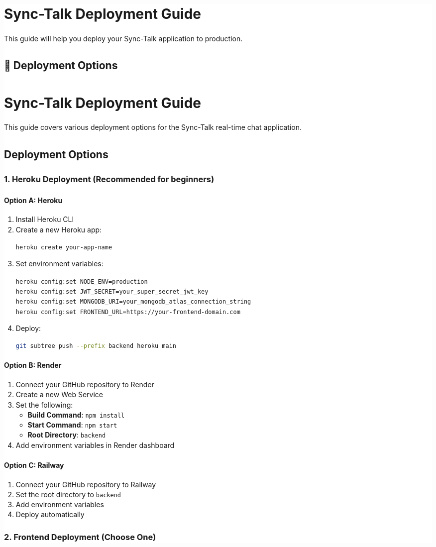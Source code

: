 # Sync-Talk Deployment Guide

This guide will help you deploy your Sync-Talk application to production.

## 🚀 Deployment Options

# Sync-Talk Deployment Guide

This guide covers various deployment options for the Sync-Talk real-time chat application.

## Deployment Options

### 1. Heroku Deployment (Recommended for beginners)

#### Option A: Heroku
1. Install Heroku CLI
2. Create a new Heroku app:
   ```bash
   heroku create your-app-name
   ```
3. Set environment variables:
   ```bash
   heroku config:set NODE_ENV=production
   heroku config:set JWT_SECRET=your_super_secret_jwt_key
   heroku config:set MONGODB_URI=your_mongodb_atlas_connection_string
   heroku config:set FRONTEND_URL=https://your-frontend-domain.com
   ```
4. Deploy:
   ```bash
   git subtree push --prefix backend heroku main
   ```

#### Option B: Render
1. Connect your GitHub repository to Render
2. Create a new Web Service
3. Set the following:
   - **Build Command**: `npm install`
   - **Start Command**: `npm start`
   - **Root Directory**: `backend`
4. Add environment variables in Render dashboard

#### Option C: Railway
1. Connect your GitHub repository to Railway
2. Set the root directory to `backend`
3. Add environment variables
4. Deploy automatically

### 2. Frontend Deployment (Choose One)
